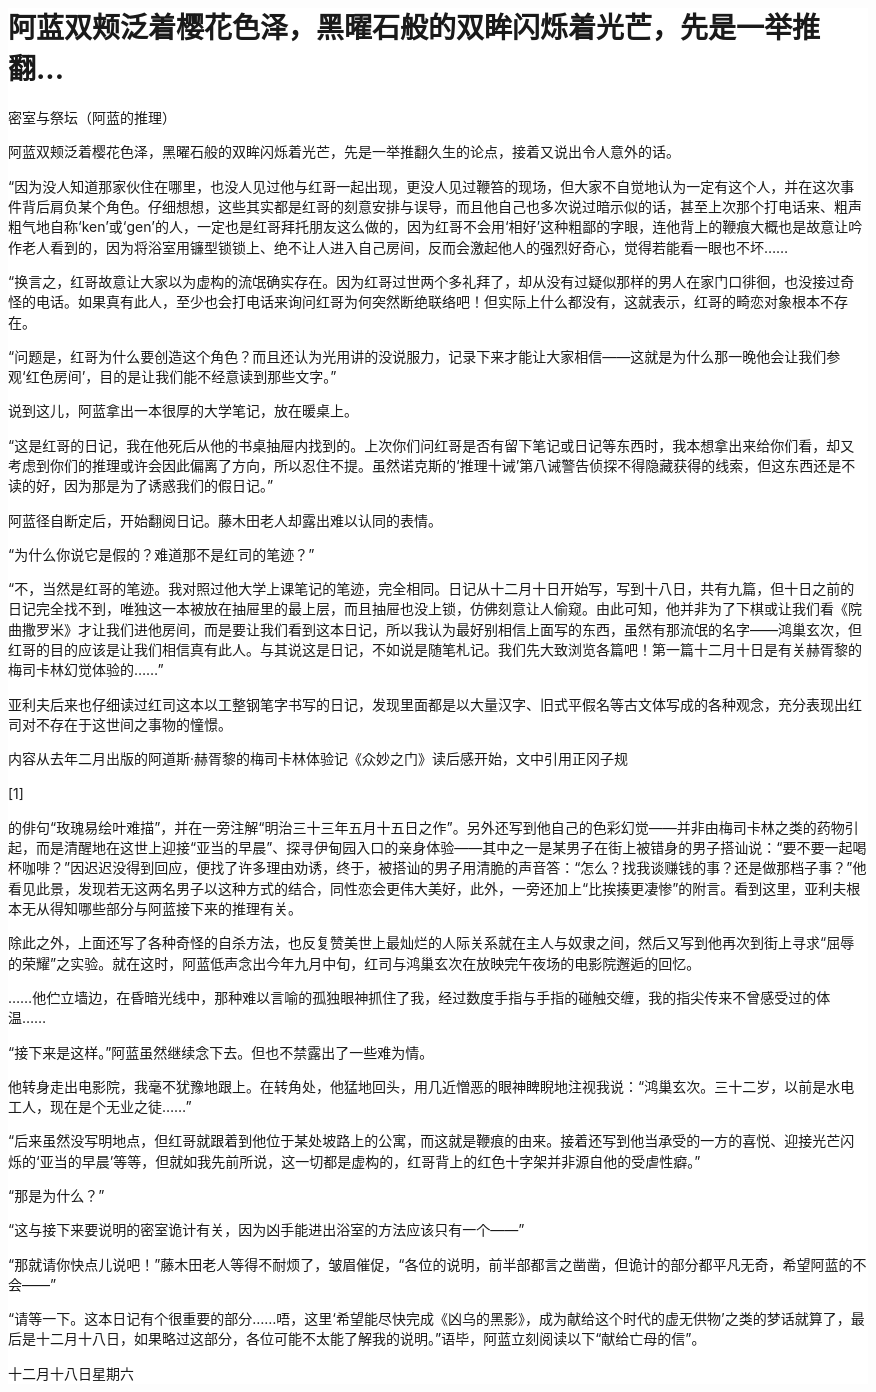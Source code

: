 # 阿蓝双颊泛着樱花色泽，黑曜石般的双眸闪烁着光芒，先是一举推翻...

密室与祭坛（阿蓝的推理）

阿蓝双颊泛着樱花色泽，黑曜石般的双眸闪烁着光芒，先是一举推翻久生的论点，接着又说出令人意外的话。

“因为没人知道那家伙住在哪里，也没人见过他与红哥一起出现，更没人见过鞭笞的现场，但大家不自觉地认为一定有这个人，并在这次事件背后肩负某个角色。仔细想想，这些其实都是红哥的刻意安排与误导，而且他自己也多次说过暗示似的话，甚至上次那个打电话来、粗声粗气地自称‘ken’或‘gen’的人，一定也是红哥拜托朋友这么做的，因为红哥不会用‘相好’这种粗鄙的字眼，连他背上的鞭痕大概也是故意让吟作老人看到的，因为将浴室用镰型锁锁上、绝不让人进入自己房间，反而会激起他人的强烈好奇心，觉得若能看一眼也不坏……

“换言之，红哥故意让大家以为虚构的流氓确实存在。因为红哥过世两个多礼拜了，却从没有过疑似那样的男人在家门口徘徊，也没接过奇怪的电话。如果真有此人，至少也会打电话来询问红哥为何突然断绝联络吧！但实际上什么都没有，这就表示，红哥的畸恋对象根本不存在。

“问题是，红哥为什么要创造这个角色？而且还认为光用讲的没说服力，记录下来才能让大家相信——这就是为什么那一晚他会让我们参观‘红色房间’，目的是让我们能不经意读到那些文字。”

说到这儿，阿蓝拿出一本很厚的大学笔记，放在暖桌上。

“这是红哥的日记，我在他死后从他的书桌抽屉内找到的。上次你们问红哥是否有留下笔记或日记等东西时，我本想拿出来给你们看，却又考虑到你们的推理或许会因此偏离了方向，所以忍住不提。虽然诺克斯的‘推理十诫’第八诫警告侦探不得隐藏获得的线索，但这东西还是不读的好，因为那是为了诱惑我们的假日记。”

阿蓝径自断定后，开始翻阅日记。藤木田老人却露出难以认同的表情。

“为什么你说它是假的？难道那不是红司的笔迹？”

“不，当然是红哥的笔迹。我对照过他大学上课笔记的笔迹，完全相同。日记从十二月十日开始写，写到十八日，共有九篇，但十日之前的日记完全找不到，唯独这一本被放在抽屉里的最上层，而且抽屉也没上锁，仿佛刻意让人偷窥。由此可知，他并非为了下棋或让我们看《院曲撒罗米》才让我们进他房间，而是要让我们看到这本日记，所以我认为最好别相信上面写的东西，虽然有那流氓的名字——鸿巢玄次，但红哥的目的应该是让我们相信真有此人。与其说这是日记，不如说是随笔札记。我们先大致浏览各篇吧！第一篇十二月十日是有关赫胥黎的梅司卡林幻觉体验的……”

亚利夫后来也仔细读过红司这本以工整钢笔字书写的日记，发现里面都是以大量汉字、旧式平假名等古文体写成的各种观念，充分表现出红司对不存在于这世间之事物的憧憬。

内容从去年二月出版的阿道斯·赫胥黎的梅司卡林体验记《众妙之门》读后感开始，文中引用正冈子规

[1]

的俳句“玫瑰易绘叶难描”，并在一旁注解“明治三十三年五月十五日之作”。另外还写到他自己的色彩幻觉——并非由梅司卡林之类的药物引起，而是清醒地在这世上迎接“亚当的早晨”、探寻伊甸园入口的亲身体验——其中之一是某男子在街上被错身的男子搭讪说：“要不要一起喝杯咖啡？”因迟迟没得到回应，便找了许多理由劝诱，终于，被搭讪的男子用清脆的声音答：“怎么？找我谈赚钱的事？还是做那档子事？”他看见此景，发现若无这两名男子以这种方式的结合，同性恋会更伟大美好，此外，一旁还加上“比挨揍更凄惨”的附言。看到这里，亚利夫根本无从得知哪些部分与阿蓝接下来的推理有关。

除此之外，上面还写了各种奇怪的自杀方法，也反复赞美世上最灿烂的人际关系就在主人与奴隶之间，然后又写到他再次到街上寻求“屈辱的荣耀”之实验。就在这时，阿蓝低声念出今年九月中旬，红司与鸿巢玄次在放映完午夜场的电影院邂逅的回忆。

……他伫立墙边，在昏暗光线中，那种难以言喻的孤独眼神抓住了我，经过数度手指与手指的碰触交缠，我的指尖传来不曾感受过的体温……

“接下来是这样。”阿蓝虽然继续念下去。但也不禁露出了一些难为情。

他转身走出电影院，我毫不犹豫地跟上。在转角处，他猛地回头，用几近憎恶的眼神睥睨地注视我说：“鸿巢玄次。三十二岁，以前是水电工人，现在是个无业之徒……”

“后来虽然没写明地点，但红哥就跟着到他位于某处坡路上的公寓，而这就是鞭痕的由来。接着还写到他当承受的一方的喜悦、迎接光芒闪烁的‘亚当的早晨’等等，但就如我先前所说，这一切都是虚构的，红哥背上的红色十字架并非源自他的受虐性癖。”

“那是为什么？”

“这与接下来要说明的密室诡计有关，因为凶手能进出浴室的方法应该只有一个——”

“那就请你快点儿说吧！”藤木田老人等得不耐烦了，皱眉催促，“各位的说明，前半部都言之凿凿，但诡计的部分都平凡无奇，希望阿蓝的不会——”

“请等一下。这本日记有个很重要的部分……唔，这里‘希望能尽快完成《凶乌的黑影》，成为献给这个时代的虚无供物’之类的梦话就算了，最后是十二月十八日，如果略过这部分，各位可能不太能了解我的说明。”语毕，阿蓝立刻阅读以下“献给亡母的信”。

十二月十八日星期六
